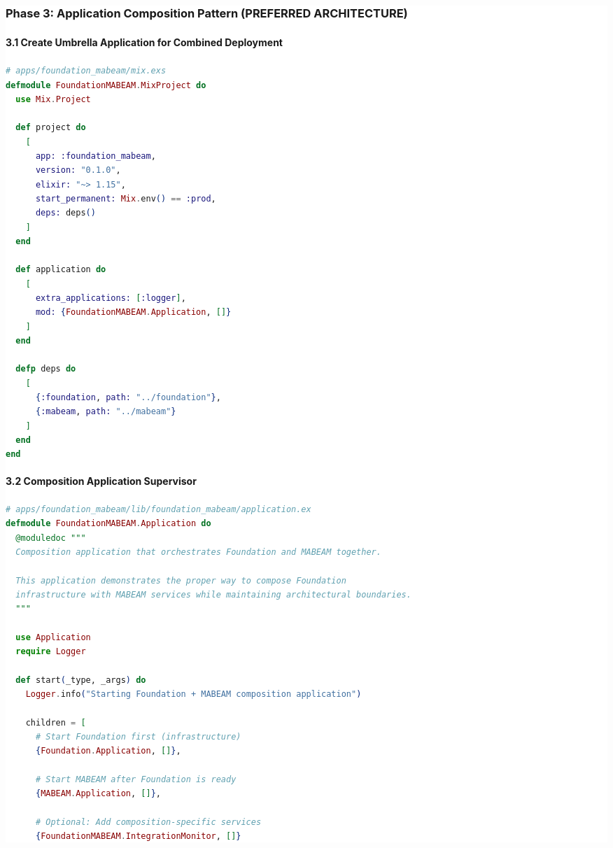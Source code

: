 ### Phase 3: Application Composition Pattern (PREFERRED ARCHITECTURE)

#### 3.1 Create Umbrella Application for Combined Deployment

```elixir
# apps/foundation_mabeam/mix.exs
defmodule FoundationMABEAM.MixProject do
  use Mix.Project

  def project do
    [
      app: :foundation_mabeam,
      version: "0.1.0",
      elixir: "~> 1.15",
      start_permanent: Mix.env() == :prod,
      deps: deps()
    ]
  end

  def application do
    [
      extra_applications: [:logger],
      mod: {FoundationMABEAM.Application, []}
    ]
  end

  defp deps do
    [
      {:foundation, path: "../foundation"},
      {:mabeam, path: "../mabeam"}
    ]
  end
end
```

#### 3.2 Composition Application Supervisor

```elixir
# apps/foundation_mabeam/lib/foundation_mabeam/application.ex
defmodule FoundationMABEAM.Application do
  @moduledoc """
  Composition application that orchestrates Foundation and MABEAM together.
  
  This application demonstrates the proper way to compose Foundation 
  infrastructure with MABEAM services while maintaining architectural boundaries.
  """
  
  use Application
  require Logger

  def start(_type, _args) do
    Logger.info("Starting Foundation + MABEAM composition application")

    children = [
      # Start Foundation first (infrastructure)
      {Foundation.Application, []},
      
      # Start MABEAM after Foundation is ready
      {MABEAM.Application, []},
      
      # Optional: Add composition-specific services
      {FoundationMABEAM.IntegrationMonitor, []}
```